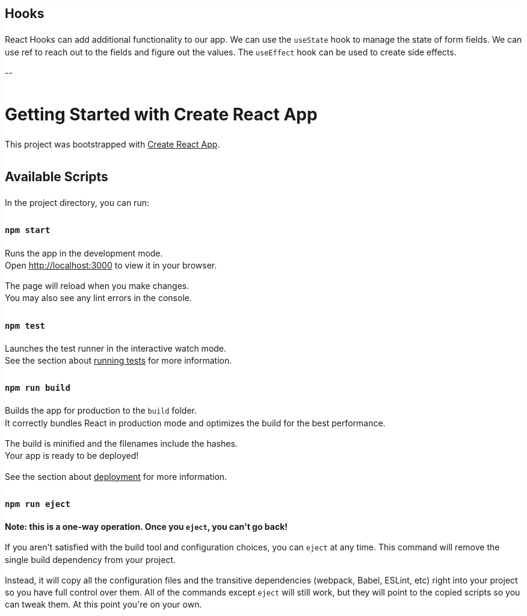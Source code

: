 
## Hooks


React Hooks can add additional functionality to our app. We can use the `useState` hook to manage the state of form fields. We can use ref to reach out to the fields and figure out the values. The `useEffect` hook can be used to create side effects.

--

# Getting Started with Create React App

This project was bootstrapped with [Create React App](https://github.com/facebook/create-react-app).

## Available Scripts

In the project directory, you can run:

### `npm start`

Runs the app in the development mode.\
Open [http://localhost:3000](http://localhost:3000) to view it in your browser.

The page will reload when you make changes.\
You may also see any lint errors in the console.

### `npm test`

Launches the test runner in the interactive watch mode.\
See the section about [running tests](https://facebook.github.io/create-react-app/docs/running-tests) for more information.

### `npm run build`

Builds the app for production to the `build` folder.\
It correctly bundles React in production mode and optimizes the build for the best performance.

The build is minified and the filenames include the hashes.\
Your app is ready to be deployed!

See the section about [deployment](https://facebook.github.io/create-react-app/docs/deployment) for more information.

### `npm run eject`

**Note: this is a one-way operation. Once you `eject`, you can't go back!**

If you aren't satisfied with the build tool and configuration choices, you can `eject` at any time. This command will remove the single build dependency from your project.

Instead, it will copy all the configuration files and the transitive dependencies (webpack, Babel, ESLint, etc) right into your project so you have full control over them. All of the commands except `eject` will still work, but they will point to the copied scripts so you can tweak them. At this point you're on your own.
